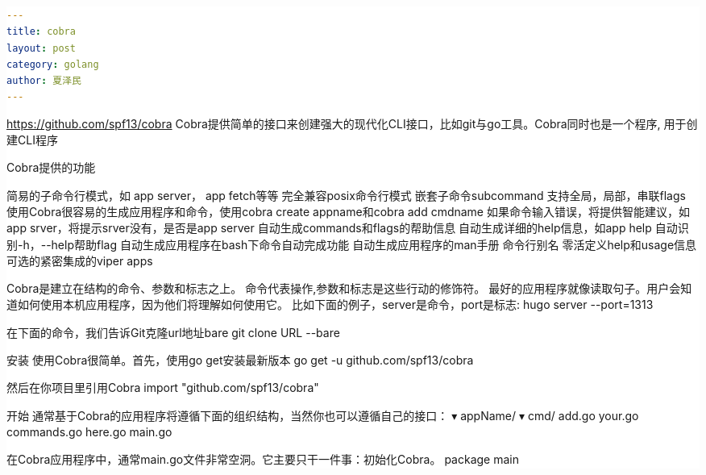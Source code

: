 ```yaml
---
title: cobra
layout: post
category: golang
author: 夏泽民
---
```

https://github.com/spf13/cobra
Cobra提供简单的接口来创建强大的现代化CLI接口，比如git与go工具。Cobra同时也是一个程序, 用于创建CLI程序

Cobra提供的功能

简易的子命令行模式，如 app server， app fetch等等
完全兼容posix命令行模式
嵌套子命令subcommand
支持全局，局部，串联flags
使用Cobra很容易的生成应用程序和命令，使用cobra create appname和cobra add cmdname
如果命令输入错误，将提供智能建议，如 app srver，将提示srver没有，是否是app server
自动生成commands和flags的帮助信息
自动生成详细的help信息，如app help
自动识别-h，--help帮助flag
自动生成应用程序在bash下命令自动完成功能
自动生成应用程序的man手册
命令行别名
零活定义help和usage信息
可选的紧密集成的viper apps

Cobra是建立在结构的命令、参数和标志之上。
命令代表操作,参数和标志是这些行动的修饰符。
最好的应用程序就像读取句子。用户会知道如何使用本机应用程序，因为他们将理解如何使用它。
比如下面的例子，server是命令，port是标志:
hugo server --port=1313

在下面的命令，我们告诉Git克隆url地址bare
git clone URL --bare

安装
使用Cobra很简单。首先，使用go get安装最新版本
go get -u github.com/spf13/cobra

然后在你项目里引用Cobra
import "github.com/spf13/cobra"

开始
通常基于Cobra的应用程序将遵循下面的组织结构，当然你也可以遵循自己的接口：
  ▾ appName/
    ▾ cmd/
        add.go
        your.go
        commands.go
        here.go
      main.go

在Cobra应用程序中，通常main.go文件非常空洞。它主要只干一件事：初始化Cobra。
package main
